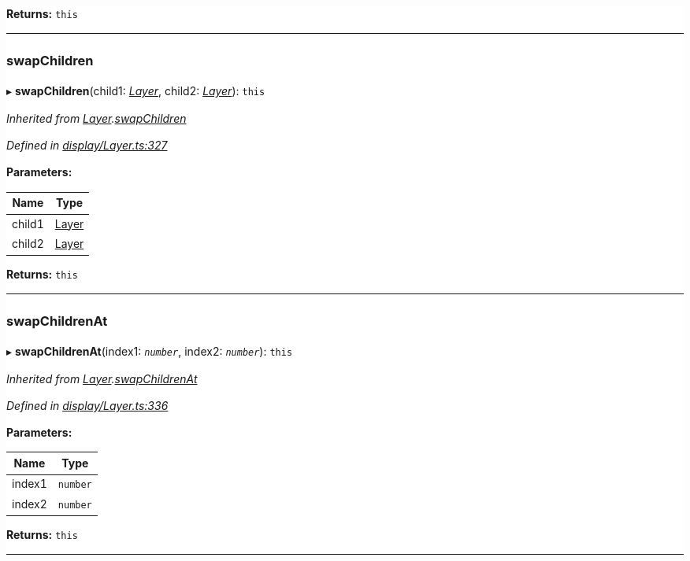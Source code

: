 **Returns:** `this`

___
<a id="swapchildren"></a>

###  swapChildren

▸ **swapChildren**(child1: *[Layer](_display_layer_.layer.md)*, child2: *[Layer](_display_layer_.layer.md)*): `this`

*Inherited from [Layer](_display_layer_.layer.md).[swapChildren](_display_layer_.layer.md#swapchildren)*

*Defined in [display/Layer.ts:327](https://github.com/Lanfei/playable.js/blob/9a36445/src/display/Layer.ts#L327)*

**Parameters:**

| Name | Type |
| ------ | ------ |
| child1 | [Layer](_display_layer_.layer.md) |
| child2 | [Layer](_display_layer_.layer.md) |

**Returns:** `this`

___
<a id="swapchildrenat"></a>

###  swapChildrenAt

▸ **swapChildrenAt**(index1: *`number`*, index2: *`number`*): `this`

*Inherited from [Layer](_display_layer_.layer.md).[swapChildrenAt](_display_layer_.layer.md#swapchildrenat)*

*Defined in [display/Layer.ts:336](https://github.com/Lanfei/playable.js/blob/9a36445/src/display/Layer.ts#L336)*

**Parameters:**

| Name | Type |
| ------ | ------ |
| index1 | `number` |
| index2 | `number` |

**Returns:** `this`

___

